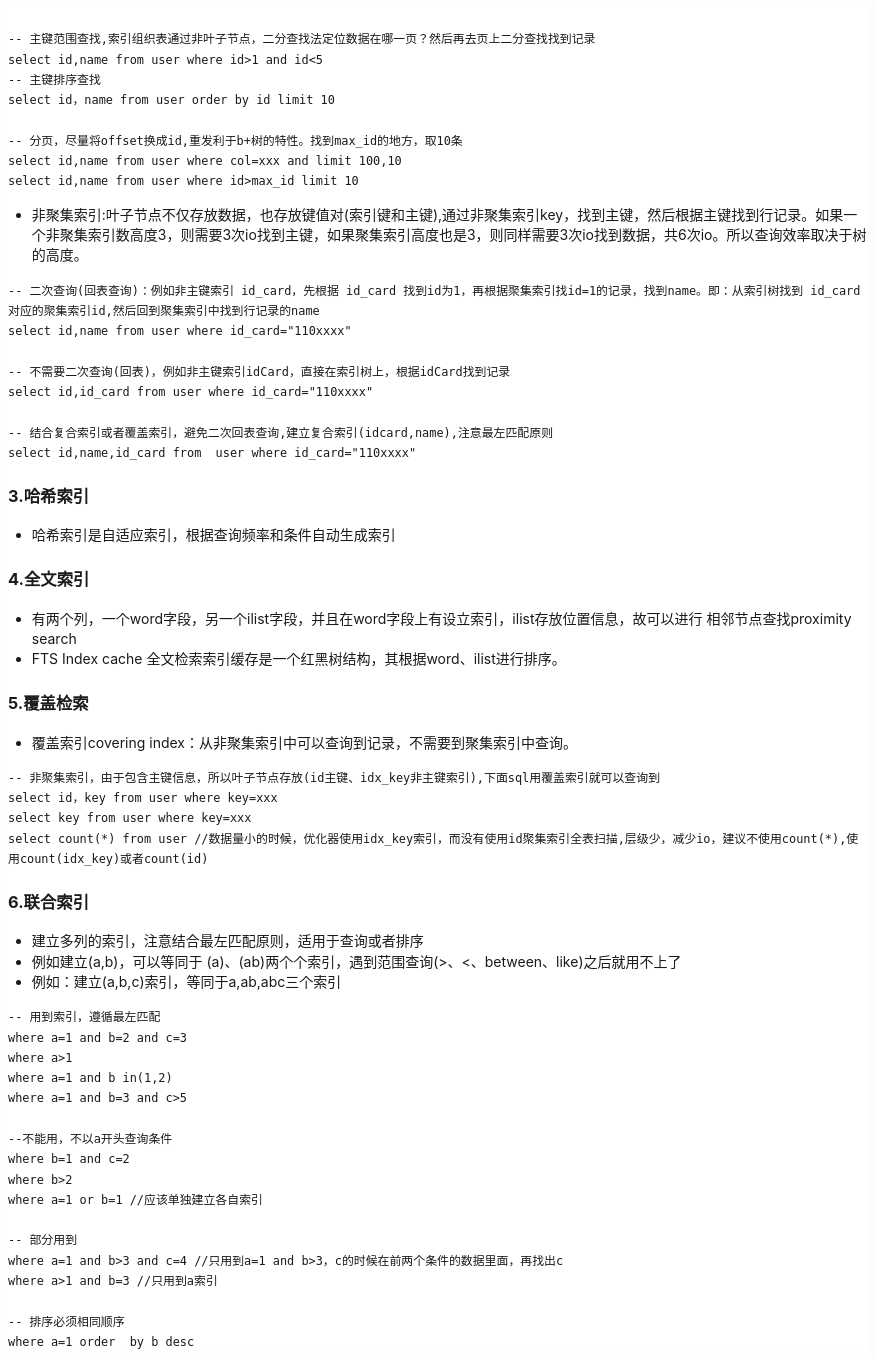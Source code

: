 ~~~

-- 主键范围查找,索引组织表通过非叶子节点，二分查找法定位数据在哪一页？然后再去页上二分查找找到记录
select id,name from user where id>1 and id<5
-- 主键排序查找
select id，name from user order by id limit 10 

-- 分页，尽量将offset换成id,重发利于b+树的特性。找到max_id的地方，取10条
select id,name from user where col=xxx and limit 100,10
select id,name from user where id>max_id limit 10
~~~
* 非聚集索引:叶子节点不仅存放数据，也存放键值对(索引键和主键),通过非聚集索引key，找到主键，然后根据主键找到行记录。如果一个非聚集索引数高度3，则需要3次io找到主键，如果聚集索引高度也是3，则同样需要3次io找到数据，共6次io。所以查询效率取决于树的高度。

~~~
-- 二次查询(回表查询)：例如非主键索引 id_card，先根据 id_card 找到id为1，再根据聚集索引找id=1的记录，找到name。即：从索引树找到 id_card 对应的聚集索引id,然后回到聚集索引中找到行记录的name
select id,name from user where id_card="110xxxx"

-- 不需要二次查询(回表)，例如非主键索引idCard，直接在索引树上，根据idCard找到记录
select id,id_card from user where id_card="110xxxx"

-- 结合复合索引或者覆盖索引，避免二次回表查询,建立复合索引(idcard,name),注意最左匹配原则
select id,name,id_card from  user where id_card="110xxxx"
~~~
### 3.哈希索引
* 哈希索引是自适应索引，根据查询频率和条件自动生成索引

### 4.全文索引
* 有两个列，一个word字段，另一个ilist字段，并且在word字段上有设立索引，ilist存放位置信息，故可以进行 相邻节点查找proximity search
* FTS Index cache 全文检索索引缓存是一个红黑树结构，其根据word、ilist进行排序。

### 5.覆盖检索
* 覆盖索引covering index：从非聚集索引中可以查询到记录，不需要到聚集索引中查询。

~~~
-- 非聚集索引，由于包含主键信息，所以叶子节点存放(id主键、idx_key非主键索引),下面sql用覆盖索引就可以查询到
select id，key from user where key=xxx
select key from user where key=xxx
select count(*) from user //数据量小的时候，优化器使用idx_key索引，而没有使用id聚集索引全表扫描,层级少，减少io，建议不使用count(*),使用count(idx_key)或者count(id)
~~~
### 6.联合索引
* 建立多列的索引，注意结合最左匹配原则，适用于查询或者排序
* 例如建立(a,b)，可以等同于 (a)、(ab)两个个索引，遇到范围查询(>、<、between、like)之后就用不上了
* 例如：建立(a,b,c)索引，等同于a,ab,abc三个索引
~~~
-- 用到索引，遵循最左匹配
where a=1 and b=2 and c=3
where a>1
where a=1 and b in(1,2) 
where a=1 and b=3 and c>5 

--不能用，不以a开头查询条件
where b=1 and c=2
where b>2
where a=1 or b=1 //应该单独建立各自索引

-- 部分用到
where a=1 and b>3 and c=4 //只用到a=1 and b>3，c的时候在前两个条件的数据里面，再找出c
where a>1 and b=3 //只用到a索引

-- 排序必须相同顺序
where a=1 order  by b desc  
~~~
